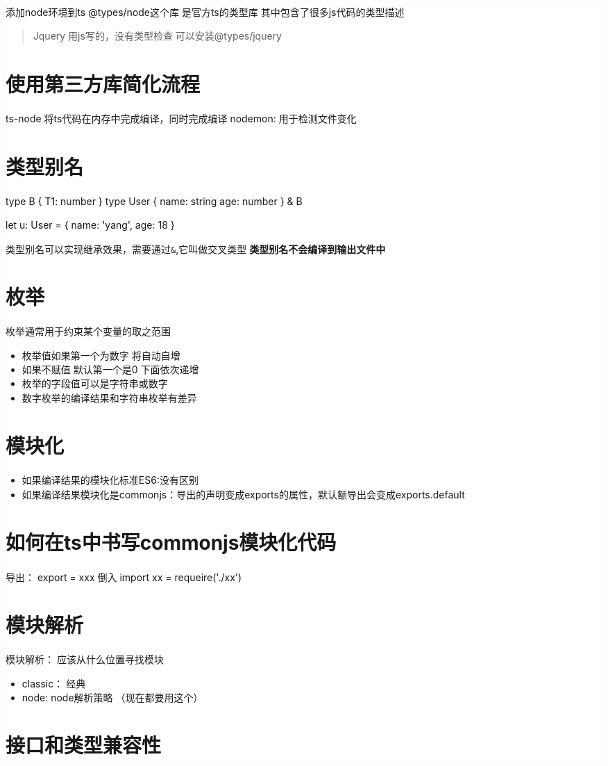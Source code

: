 添加node环境到ts   @types/node这个库 是官方ts的类型库 其中包含了很多js代码的类型描述
> Jquery 用js写的，没有类型检查 可以安装@types/jquery

# 使用第三方库简化流程
ts-node 将ts代码在内存中完成编译，同时完成编译
nodemon: 用于检测文件变化
# 类型别名
type B {
    T1: number
}
type User {
    name: string
    age: number
} & B

let u: User = {
    name: 'yang',
    age: 18
}

类型别名可以实现继承效果，需要通过```&```,它叫做交叉类型
**类型别名不会编译到输出文件中**

# 枚举
 枚举通常用于约束某个变量的取之范围

- 枚举值如果第一个为数字 将自动自增
- 如果不赋值 默认第一个是0 下面依次递增
- 枚举的字段值可以是字符串或数字
- 数字枚举的编译结果和字符串枚举有差异

# 模块化
- 如果编译结果的模块化标准ES6:没有区别
- 如果编译结果模块化是commonjs：导出的声明变成exports的属性，默认额导出会变成exports.default

# 如何在ts中书写commonjs模块化代码
 导出： export = xxx
 倒入 import xx = requeire('./xx')

# 模块解析
模块解析： 应该从什么位置寻找模块
- classic： 经典
- node: node解析策略 （现在都要用这个）


# 接口和类型兼容性
